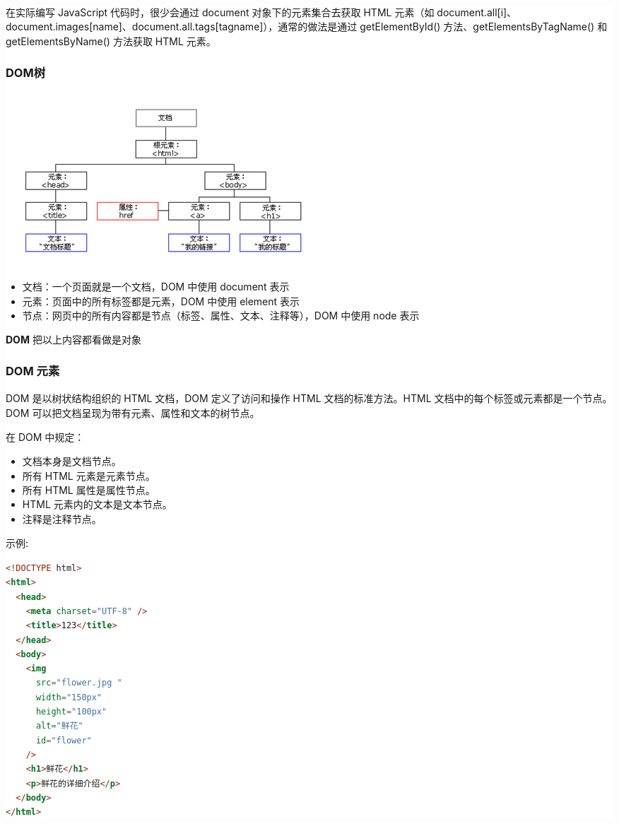 在实际编写 JavaScript 代码时，很少会通过 document 对象下的元素集合去获取 HTML 元素（如 document.all[i]、document.images[name]、document.all.tags[tagname]），通常的做法是通过 getElementById() 方法、getElementsByTagName() 和 getElementsByName() 方法获取 HTML 元素。

### DOM树

![image-20220322190813731](/assets/web/202203281016280.png)

- 文档：一个页面就是一个文档，DOM 中使用 document 表示
- 元素：页面中的所有标签都是元素，DOM 中使用 element 表示
- 节点：网页中的所有内容都是节点（标签、属性、文本、注释等），DOM 中使用 node 表示

**DOM** 把以上内容都看做是对象

### DOM 元素

DOM 是以树状结构组织的 HTML 文档，DOM 定义了访问和操作 HTML 文档的标准方法。HTML 文档中的每个标签或元素都是一个节点。DOM 可以把文档呈现为带有元素、属性和文本的树节点。

在 DOM 中规定：

- 文档本身是文档节点。
- 所有 HTML 元素是元素节点。
- 所有 HTML 属性是属性节点。
- HTML 元素内的文本是文本节点。
- 注释是注释节点。

示例:

```html
<!DOCTYPE html>
<html>
  <head>
    <meta charset="UTF-8" />
    <title>123</title>
  </head>
  <body>
    <img
      src="flower.jpg "
      width="150px"
      height="100px"
      alt="鲜花"
      id="flower"
    />
    <h1>鲜花</h1>
    <p>鲜花的详细介绍</p>
  </body>
</html>
```
